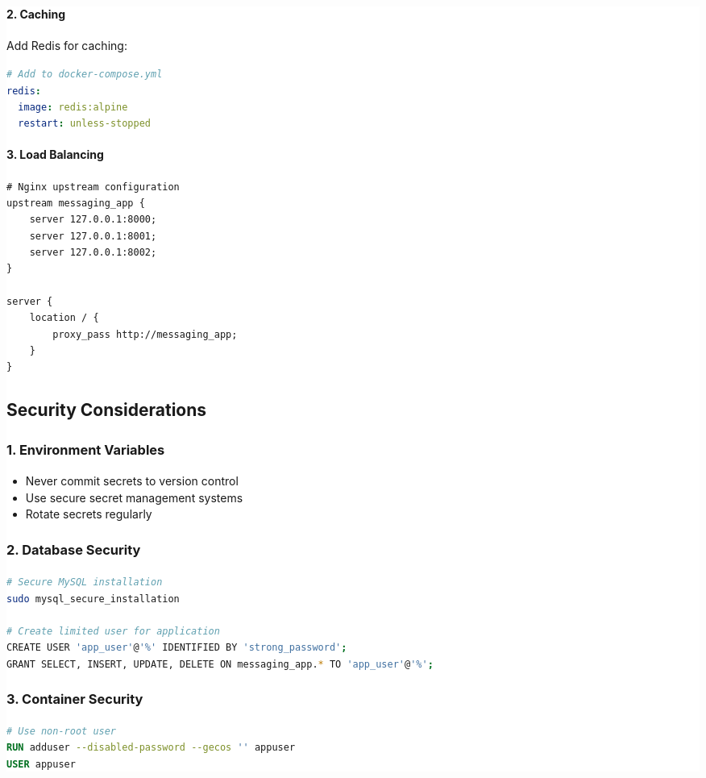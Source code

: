 #### 2. Caching

Add Redis for caching:

```yaml
# Add to docker-compose.yml
redis:
  image: redis:alpine
  restart: unless-stopped
```

#### 3. Load Balancing

```nginx
# Nginx upstream configuration
upstream messaging_app {
    server 127.0.0.1:8000;
    server 127.0.0.1:8001;
    server 127.0.0.1:8002;
}

server {
    location / {
        proxy_pass http://messaging_app;
    }
}
```

## Security Considerations

### 1. Environment Variables

- Never commit secrets to version control
- Use secure secret management systems
- Rotate secrets regularly

### 2. Database Security

```bash
# Secure MySQL installation
sudo mysql_secure_installation

# Create limited user for application
CREATE USER 'app_user'@'%' IDENTIFIED BY 'strong_password';
GRANT SELECT, INSERT, UPDATE, DELETE ON messaging_app.* TO 'app_user'@'%';
```

### 3. Container Security

```dockerfile
# Use non-root user
RUN adduser --disabled-password --gecos '' appuser
USER appuser
```
